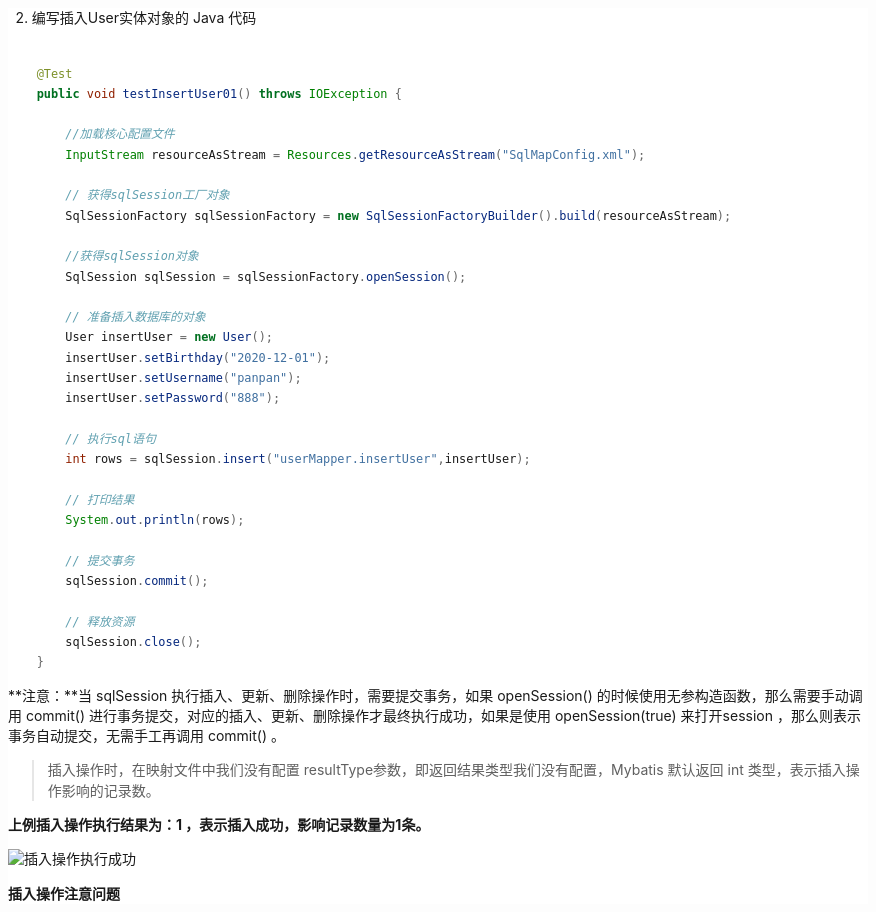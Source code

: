 2. 编写插入User实体对象的 Java 代码

```java

    @Test
    public void testInsertUser01() throws IOException {

        //加载核心配置文件
        InputStream resourceAsStream = Resources.getResourceAsStream("SqlMapConfig.xml");

        // 获得sqlSession工厂对象
        SqlSessionFactory sqlSessionFactory = new SqlSessionFactoryBuilder().build(resourceAsStream);

        //获得sqlSession对象
        SqlSession sqlSession = sqlSessionFactory.openSession();

        // 准备插入数据库的对象
        User insertUser = new User();
        insertUser.setBirthday("2020-12-01");
        insertUser.setUsername("panpan");
        insertUser.setPassword("888");

        // 执行sql语句
        int rows = sqlSession.insert("userMapper.insertUser",insertUser);

        // 打印结果
        System.out.println(rows);

        // 提交事务
        sqlSession.commit();

        // 释放资源
        sqlSession.close();
    }

```



**注意：**当 sqlSession 执行插入、更新、删除操作时，需要提交事务，如果 openSession() 的时候使用无参构造函数，那么需要手动调用 commit() 进行事务提交，对应的插入、更新、删除操作才最终执行成功，如果是使用 openSession(true) 来打开session ，那么则表示事务自动提交，无需手工再调用 commit() 。



> 插入操作时，在映射文件中我们没有配置 resultType参数，即返回结果类型我们没有配置，Mybatis 默认返回 int 类型，表示插入操作影响的记录数。



**上例插入操作执行结果为：1 ，表示插入成功，影响记录数量为1条。**



![插入操作执行成功](http://www.panshenlian.com/images/post/00_old_article_images/Mybatis/project03/add.jpg)



**插入操作注意问题**
